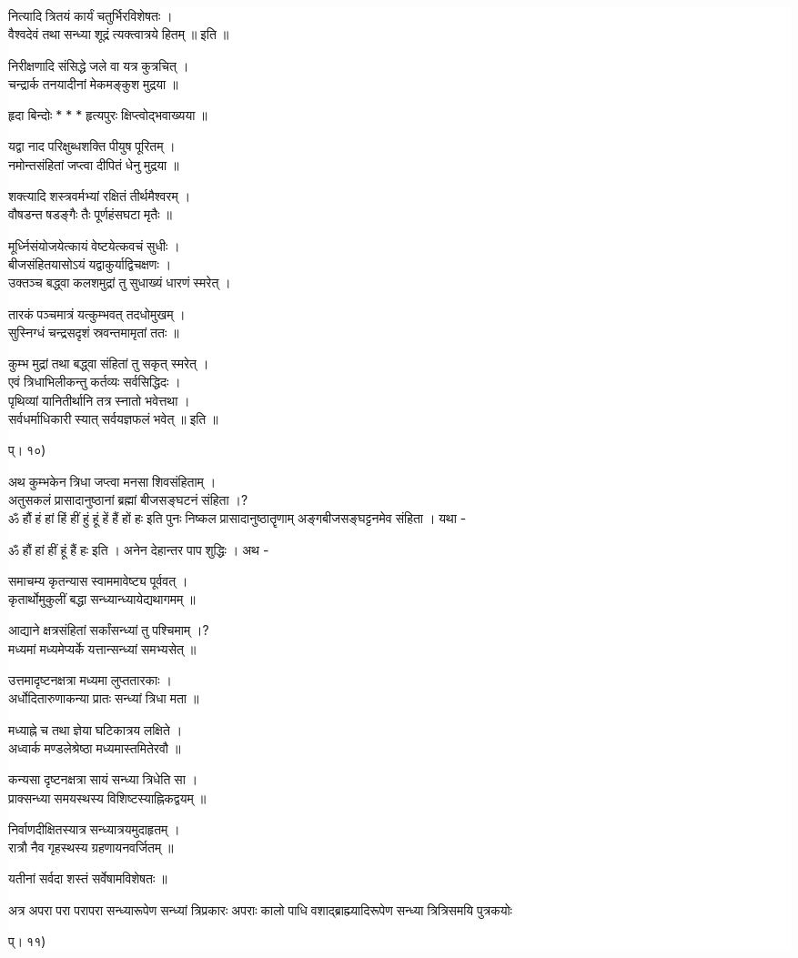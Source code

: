 नित्यादि त्रितयं कार्यं चतुर्भिरविशेषतः ।  
वैश्वदेवं तथा सन्ध्या शूद्रं त्यक्त्वात्रये हितम् ॥ इति ॥  
  
निरीक्षणादि संसिद्धे जले वा यत्र कुत्रचित् ।  
चन्द्रार्क तनयादीनां मेकमङ्कुश मुद्रया ॥  
  
हृदा बिन्दोः * * * हृत्यपुरः क्षिप्त्वोद्भवाख्यया ॥  
  
यद्वा नाद परिक्षुब्धशक्ति पीयुष पूरितम् ।  
नमोन्तसंहितां जप्त्वा दीपितं धेनु मुद्रया ॥  
  
शक्त्यादि शस्त्रवर्मभ्यां रक्षितं तीर्थमैश्वरम् ।  
वौषडन्त षडङ्गैः तैः पूर्णहंसघटा मृतैः ॥  
  
मूर्ध्निसंयोजयेत्कायं वेष्टयेत्कवचं सुधीः ।  
बीजसंहितयासोऽयं यद्वाकुर्याद्विचक्षणः ।  
उक्तञ्च बद्ध्वा कलशमुद्रां तु सुधाख्यं धारणं स्मरेत् ।  
  
तारकं पञ्चमात्रं यत्कुम्भवत् तदधोमुखम् ।  
सुस्निग्धं चन्द्रसदृशं स्रवन्तमामृतां ततः ॥  
  
कुम्भ मुद्रां तथा बद्ध्वा संहितां तु सकृत् स्मरेत् ।  
एवं त्रिधाभिलीकन्तु कर्तव्यः सर्वसिद्धिदः ।  
पृथिव्यां यानितीर्थानि तत्र स्नातो भवेत्तथा ।  
सर्वधर्माधिकारी स्यात् सर्वयज्ञफलं भवेत् ॥ इति ॥  
  
प्। १०)  
  
अथ कुम्भकेन त्रिधा जप्त्वा मनसा शिवसंहिताम् ।  
अतुसकलं प्रासादानुष्ठानां ब्रह्मां बीजसङ्घटनं संहिता ।?  
ॐ हौं हं हां हिं हीं हुं हूं हें हैं हों हः इति पुनः निष्कल प्रासादानुष्ठातॄणाम् अङ्गबीजसङ्घट्टनमेव संहिता । यथा -  
  
ॐ हौं हां हीं हूं हैं हः इति । अनेन देहान्तर पाप शुद्धिः । अथ -  
  
समाचम्य कृतन्यास स्वाममावेष्ट्य पूर्ववत् ।  
कृतार्थोमुकुलीं बद्धा सन्ध्यान्ध्यायेद्यथागमम् ॥  
  
आद्याने क्षत्रसंहितां सर्कांसन्ध्यां तु पश्चिमाम् ।?  
मध्यमां मध्यमेप्यर्के यत्तान्सन्ध्यां समभ्यसेत् ॥  
  
उत्तमादृष्टनक्षत्रा मध्यमा लुप्ततारकाः ।  
अर्धोदितारुणाकन्या प्रातः सन्ध्यां त्रिधा मता ॥  
  
मध्याह्ने च तथा ज्ञेया घटिकात्रय लक्षिते ।  
अध्वार्क मण्डलेश्रेष्ठा मध्यमास्तमितेरवौ ॥  
  
कन्यसा दृष्टनक्षत्रा सायं सन्ध्या त्रिधेति सा ।  
प्राक्सन्ध्या समयस्थस्य विशिष्टस्याह्निकद्वयम् ॥  
  
निर्वाणदीक्षितस्यात्र सन्ध्यात्रयमुदाहृतम् ।  
रात्रौ नैव गृहस्थस्य ग्रहणायनवर्जितम् ॥  
  
यतीनां सर्वदा शस्तं सर्वेषामविशेषतः ॥  
  
अत्र अपरा परा परापरा सन्ध्यारूपेण सन्ध्यां त्रिप्रकारः अपराः कालो पाधि वशाद्ब्राह्म्यादिरूपेण सन्ध्या त्रित्रिसमयि पुत्रकयोः  
  
प्। ११)  
  